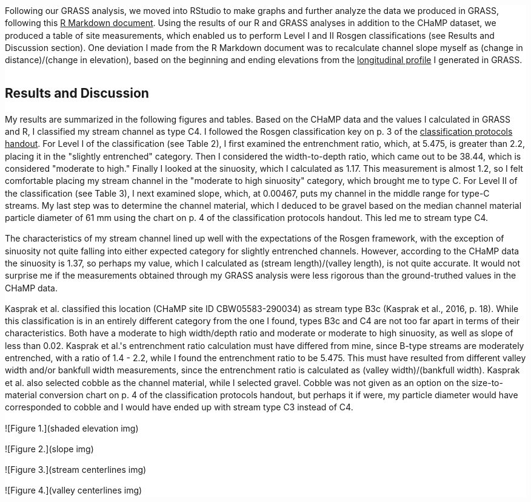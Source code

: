Following our GRASS analysis, we moved into RStudio to make graphs and further analyze the data we produced in GRASS, following this [R Markdown document](https://github.com/majacannavo/RE-rosgen/blob/main/procedure/code/2-ProfileViewer.Rmd). Using the results of our R and GRASS analyses in addition to the CHaMP dataset, we produced a table of site measurements, which enabled us to perform Level I and II Rosgen classifications (see Results and Discussion section). One deviation I made from the R Markdown document was to recalculate channel slope myself as (change in distance)/(change in elevation), based on the beginning and ending elevations from the [longitudinal profile](https://github.com/majacannavo/RE-rosgen/blob/main/data/derived/public/longprof.txt) I generated in GRASS.

## Results and Discussion

My results are summarized in the following figures and tables. Based on the CHaMP data and the values I calculated in GRASS and R, I classified my stream channel as type C4. I followed the Rosgen classification key on p. 3 of the [classification protocols handout](https://github.com/majacannavo/RE-rosgen/blob/main/procedure/protocols/3-Classifying.pdf). For Level I of the classification (see Table 2), I first examined the entrenchment ratio, which, at 5.475, is greater than 2.2, placing it in the "slightly entrenched" category. Then I considered the width-to-depth ratio, which came out to be 38.44, which is considered "moderate to high." Finally I looked at the sinuosity, which I calculated as 1.17. This measurement is almost 1.2, so I felt comfortable placing my stream channel in the "moderate to high sinuosity" category, which brought me to type C. For Level II of the classification (see Table 3), I next examined slope, which, at 0.00467, puts my channel in the middle range for type-C streams. My last step was to determine the channel material, which I deduced to be gravel based on the median channel material particle diameter of 61 mm using the chart on p. 4 of the classification protocols handout. This led me to stream type C4.

The characteristics of my stream channel lined up well with the expectations of the Rosgen framework, with the exception of sinuosity not quite falling into either expected category for slightly entrenched channels. However, according to the CHaMP data the sinuosity is 1.37, so perhaps my value, which I calculated as (stream length)/(valley length), is not quite accurate. It would not surprise me if the measurements obtained through my GRASS analysis were less rigorous than the ground-truthed values in the CHaMP data.

Kasprak et al. classified this location (CHaMP site ID CBW05583-290034) as stream type B3c (Kasprak et al., 2016, p. 18). While this classification is in an entirely different category from the one I found, types B3c and C4 are not too far apart in terms of their characteristics. Both have a moderate to high width/depth ratio and moderate or moderate to high sinuosity, as well as slope of less than 0.02. Kasprak et al.'s entrenchment ratio calculation must have differed from mine, since B-type streams are moderately entrenched, with a ratio of 1.4 - 2.2, while I found the entrenchment ratio to be 5.475. This must have resulted from different valley width and/or bankfull width measurements, since the entrenchment ratio is calculated as (valley width)/(bankfull width). Kasprak et al. also selected cobble as the channel material, while I selected gravel. Cobble was not given as an option on the size-to-material conversion chart on p. 4 of the classification protocols handout, but perhaps it if were, my particle diameter would have corresponded to cobble and I would have ended up with stream type C3 instead of C4.

![Figure 1.](shaded elevation img)

![Figure 2.](slope img)

![Figure 3.](stream centerlines img)

![Figure 4.](valley centerlines img)
